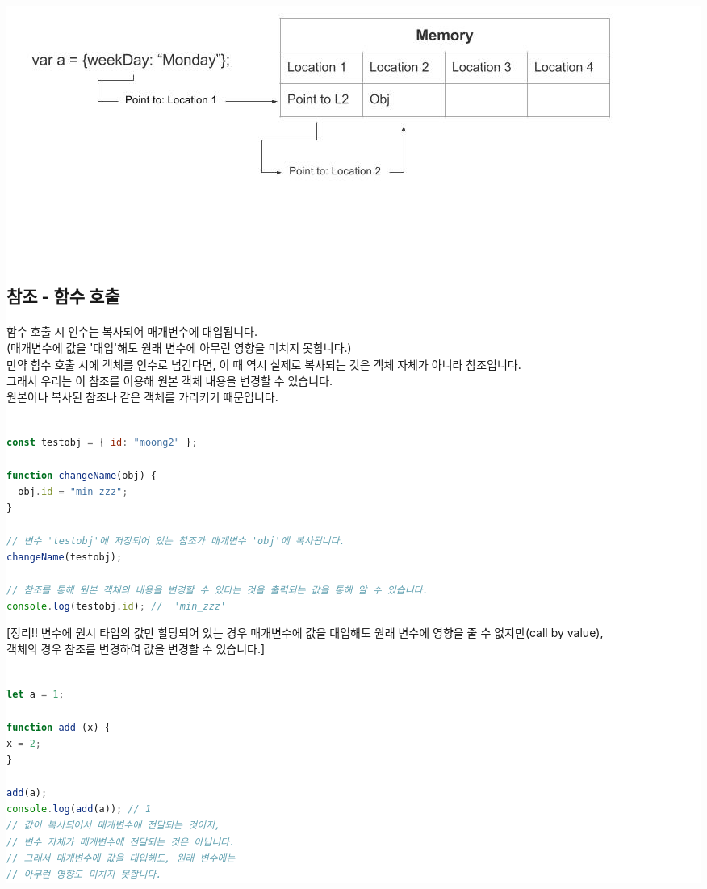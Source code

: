 <img src="./image/reference.jpg">

<br/><br/>

## 참조 - 함수 호출

함수 호출 시 인수는 복사되어 매개변수에 대입됩니다.<br/>
(매개변수에 값을 '대입'해도 원래 변수에 아무런 영향을 미치지 못합니다.)<br/>
만약 함수 호출 시에 객체를 인수로 넘긴다면, 이 때 역시 실제로 복사되는 것은 객체 자체가 아니라 참조입니다.<br/>
그래서 우리는 이 참조를 이용해 원본 객체 내용을 변경할 수 있습니다.<br/>
원본이나 복사된 참조나 같은 객체를 가리키기 때문입니다.<br/>
<br/>

```js
const testobj = { id: "moong2" };

function changeName(obj) {
  obj.id = "min_zzz";
}

// 변수 'testobj'에 저장되어 있는 참조가 매개변수 'obj'에 복사됩니다.
changeName(testobj);

// 참조를 통해 원본 객체의 내용을 변경할 수 있다는 것을 출력되는 값을 통해 알 수 있습니다.
console.log(testobj.id); //  'min_zzz'
```

[정리!! 변수에 원시 타입의 값만 할당되어 있는 경우 매개변수에 값을 대입해도 원래 변수에 영향을 줄 수 없지만(call by value),<br/>
객체의 경우 참조를 변경하여 값을 변경할 수 있습니다.]<br/>

```js

let a = 1;

function add (x) {
x = 2;
}

add(a);
console.log(add(a)); // 1
// 값이 복사되어서 매개변수에 전달되는 것이지,
// 변수 자체가 매개변수에 전달되는 것은 아닙니다.
// 그래서 매개변수에 값을 대입해도, 원래 변수에는
// 아무런 영향도 미치지 못합니다.
```
